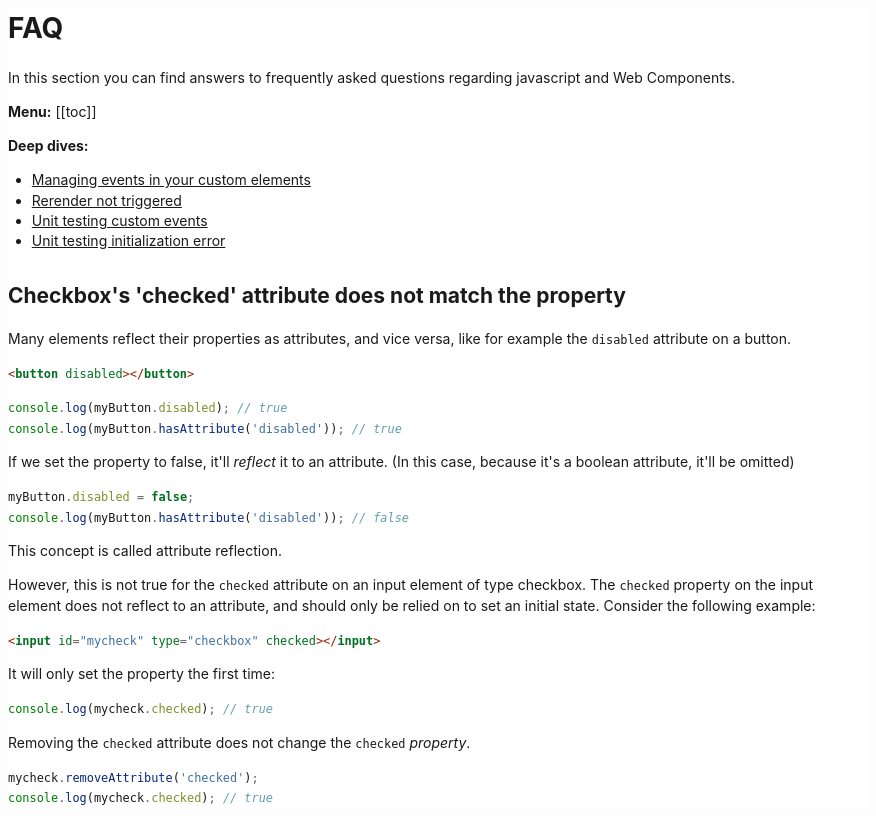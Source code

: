 # FAQ

In this section you can find answers to frequently asked questions regarding
javascript and Web Components.

**Menu:** [[toc]]

**Deep dives:**

- [Managing events in your custom elements](./events.html)
- [Rerender not triggered](./rerender.html)
- [Unit testing custom events](./unit-testing-custom-events.html)
- [Unit testing initialization error](./unit-testing-init-error.html)

## Checkbox's 'checked' attribute does not match the property

Many elements reflect their properties as attributes, and vice versa, like for
example the `disabled` attribute on a button.

```html
<button disabled></button>
```

```js
console.log(myButton.disabled); // true
console.log(myButton.hasAttribute('disabled')); // true
```

If we set the property to false, it'll _reflect_ it to an attribute. (In this
case, because it's a boolean attribute, it'll be omitted)

```js
myButton.disabled = false;
console.log(myButton.hasAttribute('disabled')); // false
```

This concept is called attribute reflection.

However, this is not true for the `checked` attribute on an input element of
type checkbox. The `checked` property on the input element does not reflect to
an attribute, and should only be relied on to set an initial state. Consider the
following example:

```html
<input id="mycheck" type="checkbox" checked></input>
```

It will only set the property the first time:

```js
console.log(mycheck.checked); // true
```

Removing the `checked` attribute does not change the `checked` _property_.

```js
mycheck.removeAttribute('checked');
console.log(mycheck.checked); // true
```
